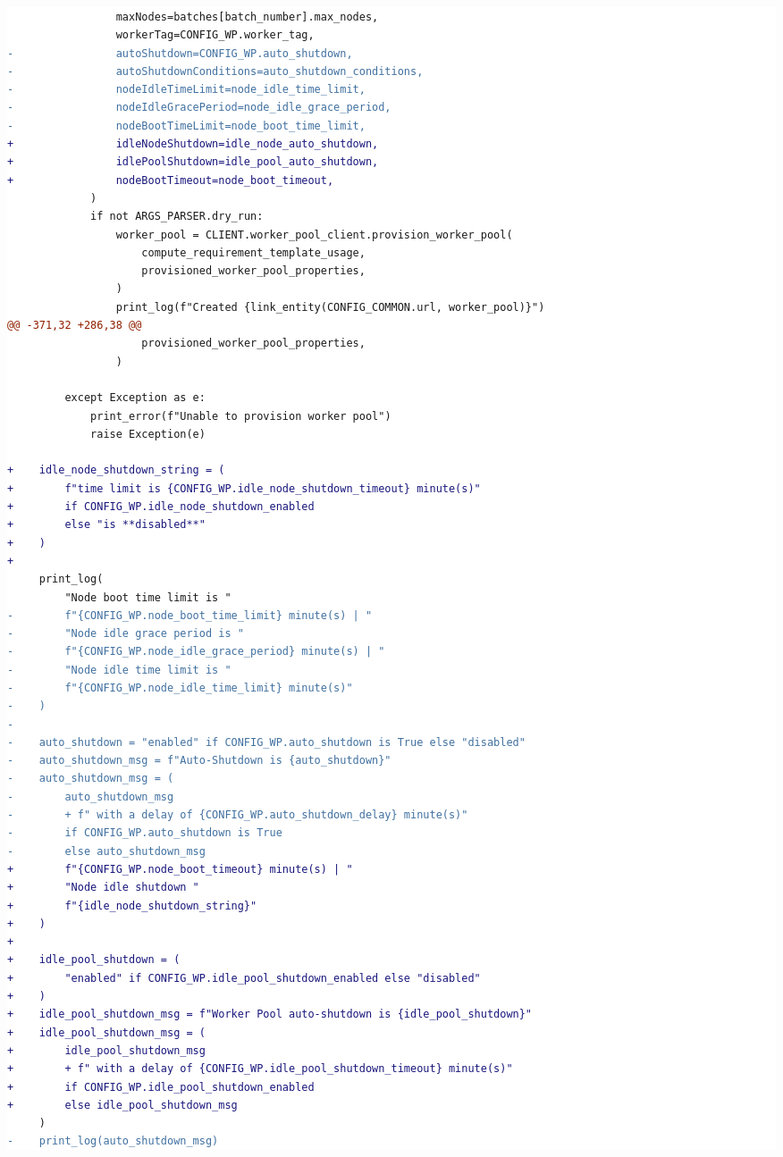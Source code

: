```diff
                 maxNodes=batches[batch_number].max_nodes,
                 workerTag=CONFIG_WP.worker_tag,
-                autoShutdown=CONFIG_WP.auto_shutdown,
-                autoShutdownConditions=auto_shutdown_conditions,
-                nodeIdleTimeLimit=node_idle_time_limit,
-                nodeIdleGracePeriod=node_idle_grace_period,
-                nodeBootTimeLimit=node_boot_time_limit,
+                idleNodeShutdown=idle_node_auto_shutdown,
+                idlePoolShutdown=idle_pool_auto_shutdown,
+                nodeBootTimeout=node_boot_timeout,
             )
             if not ARGS_PARSER.dry_run:
                 worker_pool = CLIENT.worker_pool_client.provision_worker_pool(
                     compute_requirement_template_usage,
                     provisioned_worker_pool_properties,
                 )
                 print_log(f"Created {link_entity(CONFIG_COMMON.url, worker_pool)}")
@@ -371,32 +286,38 @@
                     provisioned_worker_pool_properties,
                 )
 
         except Exception as e:
             print_error(f"Unable to provision worker pool")
             raise Exception(e)
 
+    idle_node_shutdown_string = (
+        f"time limit is {CONFIG_WP.idle_node_shutdown_timeout} minute(s)"
+        if CONFIG_WP.idle_node_shutdown_enabled
+        else "is **disabled**"
+    )
+
     print_log(
         "Node boot time limit is "
-        f"{CONFIG_WP.node_boot_time_limit} minute(s) | "
-        "Node idle grace period is "
-        f"{CONFIG_WP.node_idle_grace_period} minute(s) | "
-        "Node idle time limit is "
-        f"{CONFIG_WP.node_idle_time_limit} minute(s)"
-    )
-
-    auto_shutdown = "enabled" if CONFIG_WP.auto_shutdown is True else "disabled"
-    auto_shutdown_msg = f"Auto-Shutdown is {auto_shutdown}"
-    auto_shutdown_msg = (
-        auto_shutdown_msg
-        + f" with a delay of {CONFIG_WP.auto_shutdown_delay} minute(s)"
-        if CONFIG_WP.auto_shutdown is True
-        else auto_shutdown_msg
+        f"{CONFIG_WP.node_boot_timeout} minute(s) | "
+        "Node idle shutdown "
+        f"{idle_node_shutdown_string}"
+    )
+
+    idle_pool_shutdown = (
+        "enabled" if CONFIG_WP.idle_pool_shutdown_enabled else "disabled"
+    )
+    idle_pool_shutdown_msg = f"Worker Pool auto-shutdown is {idle_pool_shutdown}"
+    idle_pool_shutdown_msg = (
+        idle_pool_shutdown_msg
+        + f" with a delay of {CONFIG_WP.idle_pool_shutdown_timeout} minute(s)"
+        if CONFIG_WP.idle_pool_shutdown_enabled
+        else idle_pool_shutdown_msg
     )
-    print_log(auto_shutdown_msg)
```